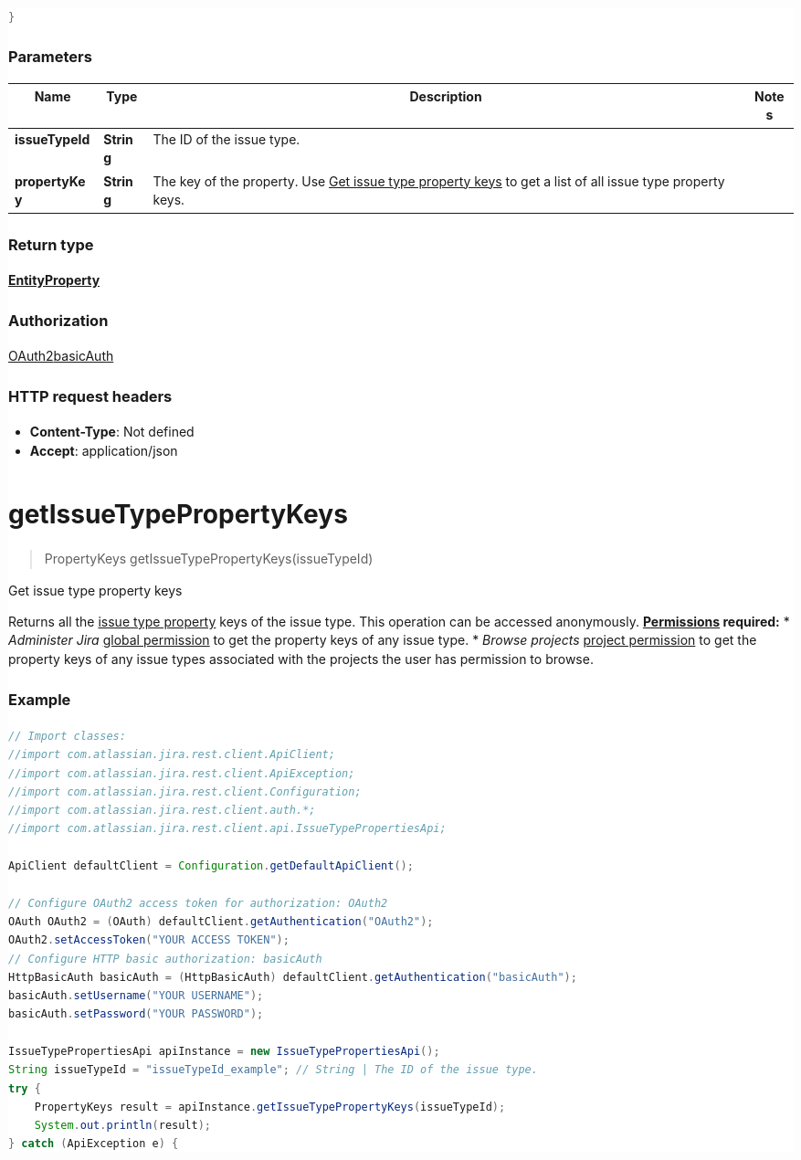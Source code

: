 ```java
}
```

### Parameters

Name | Type | Description  | Notes
------------- | ------------- | ------------- | -------------
 **issueTypeId** | **String**| The ID of the issue type. |
 **propertyKey** | **String**| The key of the property. Use [Get issue type property keys](#api-rest-api-3-issuetype-issueTypeId-properties-get) to get a list of all issue type property keys. |

### Return type

[**EntityProperty**](EntityProperty.md)

### Authorization

[OAuth2](../README.md#OAuth2)[basicAuth](../README.md#basicAuth)

### HTTP request headers

 - **Content-Type**: Not defined
 - **Accept**: application/json

<a name="getIssueTypePropertyKeys"></a>
# **getIssueTypePropertyKeys**
> PropertyKeys getIssueTypePropertyKeys(issueTypeId)

Get issue type property keys

Returns all the [issue type property](https://developer.atlassian.com/cloud/jira/platform/storing-data-without-a-database/#a-id-jira-entity-properties-a-jira-entity-properties) keys of the issue type.  This operation can be accessed anonymously.  **[Permissions](#permissions) required:**   *  *Administer Jira* [global permission](https://confluence.atlassian.com/x/x4dKLg) to get the property keys of any issue type.  *  *Browse projects* [project permission](https://confluence.atlassian.com/x/yodKLg) to get the property keys of any issue types associated with the projects the user has permission to browse.

### Example
```java
// Import classes:
//import com.atlassian.jira.rest.client.ApiClient;
//import com.atlassian.jira.rest.client.ApiException;
//import com.atlassian.jira.rest.client.Configuration;
//import com.atlassian.jira.rest.client.auth.*;
//import com.atlassian.jira.rest.client.api.IssueTypePropertiesApi;

ApiClient defaultClient = Configuration.getDefaultApiClient();

// Configure OAuth2 access token for authorization: OAuth2
OAuth OAuth2 = (OAuth) defaultClient.getAuthentication("OAuth2");
OAuth2.setAccessToken("YOUR ACCESS TOKEN");
// Configure HTTP basic authorization: basicAuth
HttpBasicAuth basicAuth = (HttpBasicAuth) defaultClient.getAuthentication("basicAuth");
basicAuth.setUsername("YOUR USERNAME");
basicAuth.setPassword("YOUR PASSWORD");

IssueTypePropertiesApi apiInstance = new IssueTypePropertiesApi();
String issueTypeId = "issueTypeId_example"; // String | The ID of the issue type.
try {
    PropertyKeys result = apiInstance.getIssueTypePropertyKeys(issueTypeId);
    System.out.println(result);
} catch (ApiException e) {
```